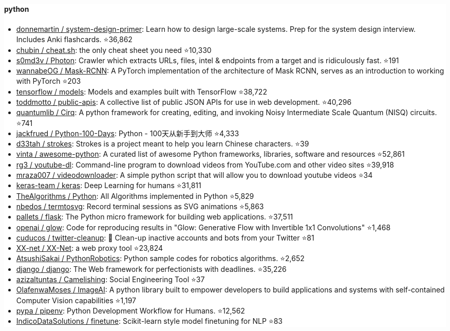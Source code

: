 #### python
* [donnemartin / system-design-primer](https://github.com/donnemartin/system-design-primer): Learn how to design large-scale systems. Prep for the system design interview. Includes Anki flashcards. :star:36,862
* [chubin / cheat.sh](https://github.com/chubin/cheat.sh): the only cheat sheet you need :star:10,330
* [s0md3v / Photon](https://github.com/s0md3v/Photon): Crawler which extracts URLs, files, intel & endpoints from a target and is ridiculously fast. :star:191
* [wannabeOG / Mask-RCNN](https://github.com/wannabeOG/Mask-RCNN): A PyTorch implementation of the architecture of Mask RCNN, serves as an introduction to working with PyTorch :star:203
* [tensorflow / models](https://github.com/tensorflow/models): Models and examples built with TensorFlow :star:38,722
* [toddmotto / public-apis](https://github.com/toddmotto/public-apis): A collective list of public JSON APIs for use in web development. :star:40,296
* [quantumlib / Cirq](https://github.com/quantumlib/Cirq): A python framework for creating, editing, and invoking Noisy Intermediate Scale Quantum (NISQ) circuits. :star:741
* [jackfrued / Python-100-Days](https://github.com/jackfrued/Python-100-Days): Python - 100天从新手到大师 :star:4,333
* [d33tah / strokes](https://github.com/d33tah/strokes): Strokes is a project meant to help you learn Chinese characters. :star:39
* [vinta / awesome-python](https://github.com/vinta/awesome-python): A curated list of awesome Python frameworks, libraries, software and resources :star:52,861
* [rg3 / youtube-dl](https://github.com/rg3/youtube-dl): Command-line program to download videos from YouTube.com and other video sites :star:39,918
* [mraza007 / videodownloader](https://github.com/mraza007/videodownloader): A simple python script that will allow you to download youtube videos :star:34
* [keras-team / keras](https://github.com/keras-team/keras): Deep Learning for humans :star:31,811
* [TheAlgorithms / Python](https://github.com/TheAlgorithms/Python): All Algorithms implemented in Python :star:5,829
* [nbedos / termtosvg](https://github.com/nbedos/termtosvg): Record terminal sessions as SVG animations :star:5,863
* [pallets / flask](https://github.com/pallets/flask): The Python micro framework for building web applications. :star:37,511
* [openai / glow](https://github.com/openai/glow): Code for reproducing results in "Glow: Generative Flow with Invertible 1x1 Convolutions" :star:1,468
* [cuducos / twitter-cleanup](https://github.com/cuducos/twitter-cleanup): 🛁
Clean-up inactive accounts and bots from your Twitter :star:81
* [XX-net / XX-Net](https://github.com/XX-net/XX-Net): a web proxy tool :star:23,824
* [AtsushiSakai / PythonRobotics](https://github.com/AtsushiSakai/PythonRobotics): Python sample codes for robotics algorithms. :star:2,652
* [django / django](https://github.com/django/django): The Web framework for perfectionists with deadlines. :star:35,226
* [azizaltuntas / Camelishing](https://github.com/azizaltuntas/Camelishing): Social Engineering Tool :star:37
* [OlafenwaMoses / ImageAI](https://github.com/OlafenwaMoses/ImageAI): A python library built to empower developers to build applications and systems with self-contained Computer Vision capabilities :star:1,197
* [pypa / pipenv](https://github.com/pypa/pipenv): Python Development Workflow for Humans. :star:12,562
* [IndicoDataSolutions / finetune](https://github.com/IndicoDataSolutions/finetune): Scikit-learn style model finetuning for NLP :star:83
